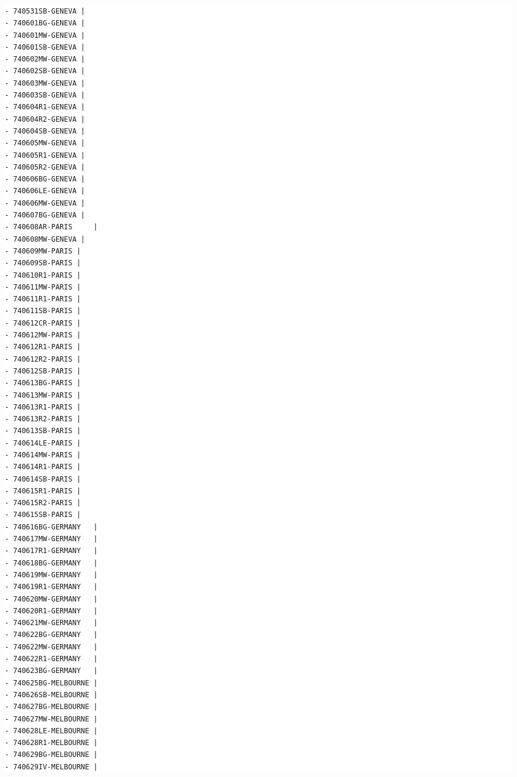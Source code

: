 	- 740531SB-GENEVA |
	- 740601BG-GENEVA |
	- 740601MW-GENEVA |
	- 740601SB-GENEVA |
	- 740602MW-GENEVA |
	- 740602SB-GENEVA |
	- 740603MW-GENEVA |
	- 740603SB-GENEVA |
	- 740604R1-GENEVA |
	- 740604R2-GENEVA |
	- 740604SB-GENEVA |
	- 740605MW-GENEVA |
	- 740605R1-GENEVA |
	- 740605R2-GENEVA |
	- 740606BG-GENEVA |
	- 740606LE-GENEVA |
	- 740606MW-GENEVA |
	- 740607BG-GENEVA |
	- 740608AR-PARIS	 |
	- 740608MW-GENEVA |
	- 740609MW-PARIS | 
	- 740609SB-PARIS | 
	- 740610R1-PARIS | 
	- 740611MW-PARIS | 
	- 740611R1-PARIS | 
	- 740611SB-PARIS | 
	- 740612CR-PARIS | 
	- 740612MW-PARIS | 
	- 740612R1-PARIS | 
	- 740612R2-PARIS | 
	- 740612SB-PARIS | 
	- 740613BG-PARIS | 
	- 740613MW-PARIS | 
	- 740613R1-PARIS | 
	- 740613R2-PARIS | 
	- 740613SB-PARIS | 
	- 740614LE-PARIS | 
	- 740614MW-PARIS | 
	- 740614R1-PARIS | 
	- 740614SB-PARIS | 
	- 740615R1-PARIS | 
	- 740615R2-PARIS | 
	- 740615SB-PARIS | 
	- 740616BG-GERMANY	 |
	- 740617MW-GERMANY	 | 
	- 740617R1-GERMANY	 |
	- 740618BG-GERMANY	 |
	- 740619MW-GERMANY	 | 
	- 740619R1-GERMANY	 |
	- 740620MW-GERMANY	 |
	- 740620R1-GERMANY	 |
	- 740621MW-GERMANY	 |
	- 740622BG-GERMANY	 |
	- 740622MW-GERMANY	 | 
	- 740622R1-GERMANY	 |
	- 740623BG-GERMANY	 |
	- 740625BG-MELBOURNE |
	- 740626SB-MELBOURNE |
	- 740627BG-MELBOURNE |
	- 740627MW-MELBOURNE |
	- 740628LE-MELBOURNE |
	- 740628R1-MELBOURNE |
	- 740629BG-MELBOURNE |
	- 740629IV-MELBOURNE |